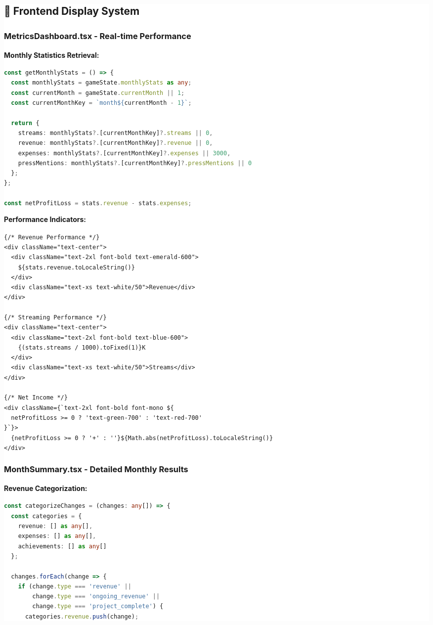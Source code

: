 
## 📱 Frontend Display System

### MetricsDashboard.tsx - Real-time Performance

**Monthly Statistics Retrieval:**
```typescript
const getMonthlyStats = () => {
  const monthlyStats = gameState.monthlyStats as any;
  const currentMonth = gameState.currentMonth || 1;
  const currentMonthKey = `month${currentMonth - 1}`;
  
  return {
    streams: monthlyStats?.[currentMonthKey]?.streams || 0,
    revenue: monthlyStats?.[currentMonthKey]?.revenue || 0,
    expenses: monthlyStats?.[currentMonthKey]?.expenses || 3000,
    pressMentions: monthlyStats?.[currentMonthKey]?.pressMentions || 0
  };
};

const netProfitLoss = stats.revenue - stats.expenses;
```

**Performance Indicators:**
```tsx
{/* Revenue Performance */}
<div className="text-center">
  <div className="text-2xl font-bold text-emerald-600">
    ${stats.revenue.toLocaleString()}
  </div>
  <div className="text-xs text-white/50">Revenue</div>
</div>

{/* Streaming Performance */}  
<div className="text-center">
  <div className="text-2xl font-bold text-blue-600">
    {(stats.streams / 1000).toFixed(1)}K
  </div>
  <div className="text-xs text-white/50">Streams</div>
</div>

{/* Net Income */}
<div className={`text-2xl font-bold font-mono ${
  netProfitLoss >= 0 ? 'text-green-700' : 'text-red-700'
}`}>
  {netProfitLoss >= 0 ? '+' : ''}${Math.abs(netProfitLoss).toLocaleString()}
</div>
```

### MonthSummary.tsx - Detailed Monthly Results

**Revenue Categorization:**
```typescript
const categorizeChanges = (changes: any[]) => {
  const categories = {
    revenue: [] as any[],
    expenses: [] as any[],
    achievements: [] as any[]
  };
  
  changes.forEach(change => {
    if (change.type === 'revenue' || 
        change.type === 'ongoing_revenue' || 
        change.type === 'project_complete') {
      categories.revenue.push(change);
```